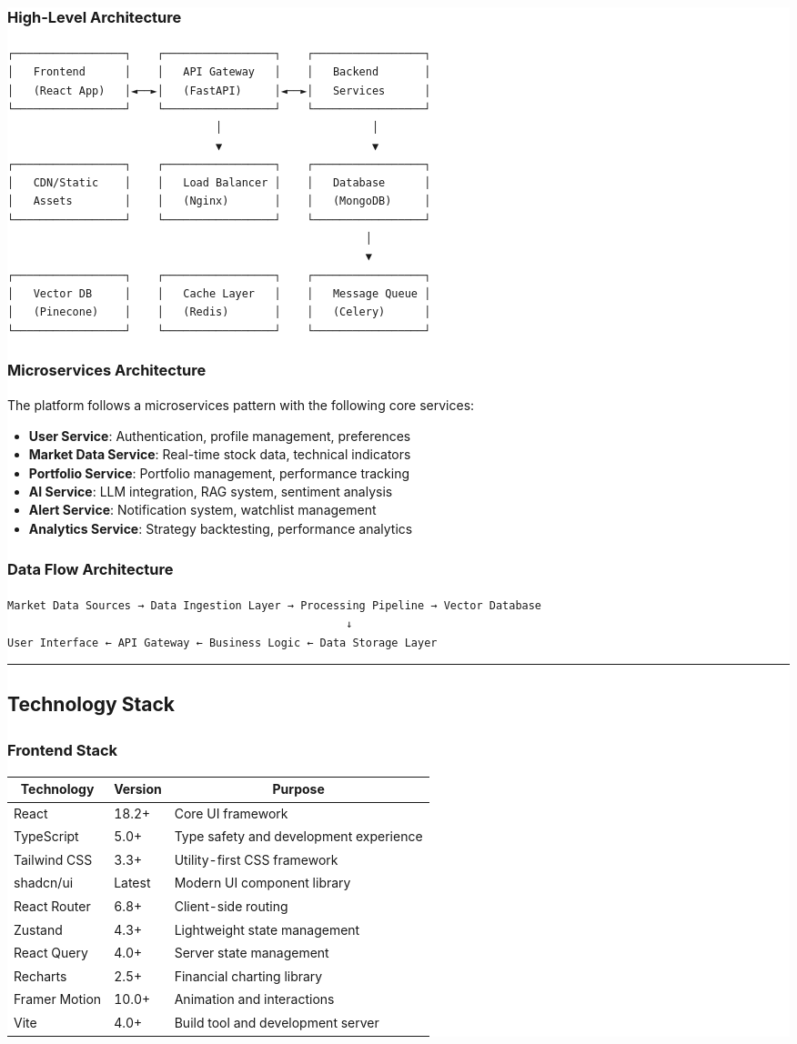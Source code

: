 ### High-Level Architecture

```
┌─────────────────┐    ┌─────────────────┐    ┌─────────────────┐
│   Frontend      │    │   API Gateway   │    │   Backend       │
│   (React App)   │◄──►│   (FastAPI)     │◄──►│   Services      │
└─────────────────┘    └─────────────────┘    └─────────────────┘
                                │                       │
                                ▼                       ▼
┌─────────────────┐    ┌─────────────────┐    ┌─────────────────┐
│   CDN/Static    │    │   Load Balancer │    │   Database      │
│   Assets        │    │   (Nginx)       │    │   (MongoDB)     │
└─────────────────┘    └─────────────────┘    └─────────────────┘
                                                       │
                                                       ▼
┌─────────────────┐    ┌─────────────────┐    ┌─────────────────┐
│   Vector DB     │    │   Cache Layer   │    │   Message Queue │
│   (Pinecone)    │    │   (Redis)       │    │   (Celery)      │
└─────────────────┘    └─────────────────┘    └─────────────────┘
```

### Microservices Architecture

The platform follows a microservices pattern with the following core services:

- **User Service**: Authentication, profile management, preferences
- **Market Data Service**: Real-time stock data, technical indicators
- **Portfolio Service**: Portfolio management, performance tracking
- **AI Service**: LLM integration, RAG system, sentiment analysis
- **Alert Service**: Notification system, watchlist management
- **Analytics Service**: Strategy backtesting, performance analytics

### Data Flow Architecture

```
Market Data Sources → Data Ingestion Layer → Processing Pipeline → Vector Database
                                                    ↓
User Interface ← API Gateway ← Business Logic ← Data Storage Layer
```

---

## Technology Stack

### Frontend Stack

| Technology | Version | Purpose |
|------------|---------|---------|
| React | 18.2+ | Core UI framework |
| TypeScript | 5.0+ | Type safety and development experience |
| Tailwind CSS | 3.3+ | Utility-first CSS framework |
| shadcn/ui | Latest | Modern UI component library |
| React Router | 6.8+ | Client-side routing |
| Zustand | 4.3+ | Lightweight state management |
| React Query | 4.0+ | Server state management |
| Recharts | 2.5+ | Financial charting library |
| Framer Motion | 10.0+ | Animation and interactions |
| Vite | 4.0+ | Build tool and development server |